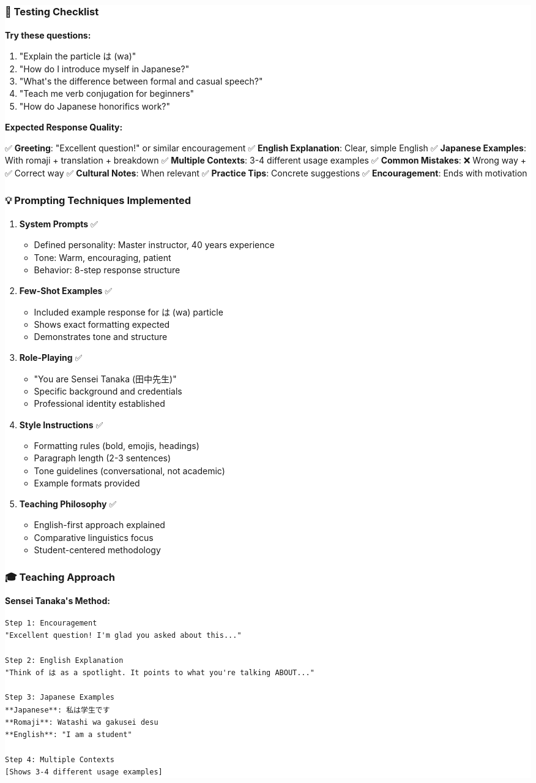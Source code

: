 
### 🚀 Testing Checklist

**Try these questions:**
1. "Explain the particle は (wa)"
2. "How do I introduce myself in Japanese?"
3. "What's the difference between formal and casual speech?"
4. "Teach me verb conjugation for beginners"
5. "How do Japanese honorifics work?"

**Expected Response Quality:**

✅ **Greeting**: "Excellent question!" or similar encouragement
✅ **English Explanation**: Clear, simple English
✅ **Japanese Examples**: With romaji + translation + breakdown
✅ **Multiple Contexts**: 3-4 different usage examples
✅ **Common Mistakes**: ❌ Wrong way + ✅ Correct way
✅ **Cultural Notes**: When relevant
✅ **Practice Tips**: Concrete suggestions
✅ **Encouragement**: Ends with motivation

### 💡 Prompting Techniques Implemented

1. **System Prompts** ✅
   - Defined personality: Master instructor, 40 years experience
   - Tone: Warm, encouraging, patient
   - Behavior: 8-step response structure

2. **Few-Shot Examples** ✅
   - Included example response for は (wa) particle
   - Shows exact formatting expected
   - Demonstrates tone and structure

3. **Role-Playing** ✅
   - "You are Sensei Tanaka (田中先生)"
   - Specific background and credentials
   - Professional identity established

4. **Style Instructions** ✅
   - Formatting rules (bold, emojis, headings)
   - Paragraph length (2-3 sentences)
   - Tone guidelines (conversational, not academic)
   - Example formats provided

5. **Teaching Philosophy** ✅
   - English-first approach explained
   - Comparative linguistics focus
   - Student-centered methodology

### 🎓 Teaching Approach

**Sensei Tanaka's Method:**

```
Step 1: Encouragement
"Excellent question! I'm glad you asked about this..."

Step 2: English Explanation
"Think of は as a spotlight. It points to what you're talking ABOUT..."

Step 3: Japanese Examples
**Japanese**: 私は学生です
**Romaji**: Watashi wa gakusei desu
**English**: "I am a student"

Step 4: Multiple Contexts
[Shows 3-4 different usage examples]
```